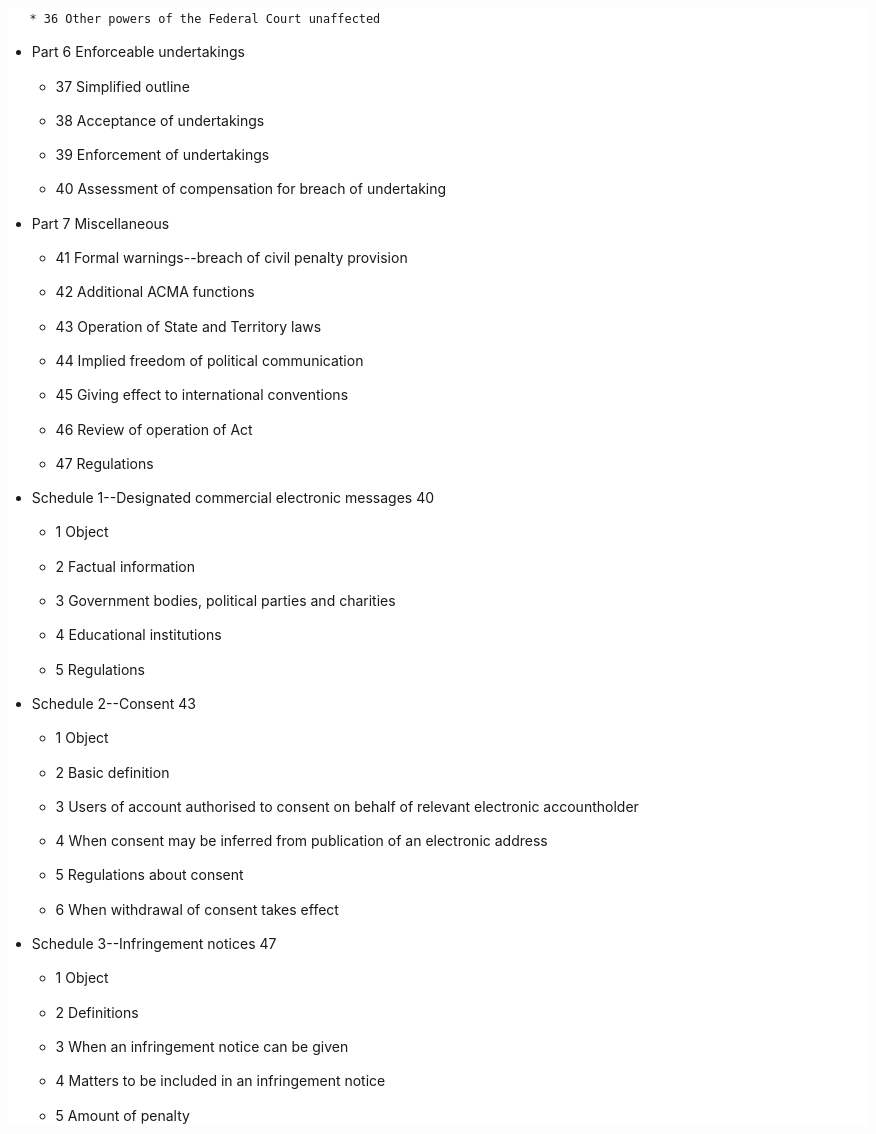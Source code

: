        * 36 Other powers of the Federal Court unaffected 

  * Part 6 Enforceable undertakings 

       * 37 Simplified outline 

       * 38 Acceptance of undertakings 

       * 39 Enforcement of undertakings 

       * 40 Assessment of compensation for breach of undertaking 

  * Part 7 Miscellaneous 

       * 41 Formal warnings--breach of civil penalty provision 

       * 42 Additional ACMA functions 

       * 43 Operation of State and Territory laws 

       * 44 Implied freedom of political communication 

       * 45 Giving effect to international conventions 

       * 46 Review of operation of Act 

       * 47 Regulations 

  * Schedule 1--Designated commercial electronic messages	40

       * 1 Object 

       * 2 Factual information 

       * 3 Government bodies, political parties and charities 

       * 4 Educational institutions 

       * 5 Regulations 

  * Schedule 2--Consent	43

       * 1 Object 

       * 2 Basic definition 

       * 3 Users of account authorised to consent on behalf of relevant electronic accountholder 

       * 4 When consent may be inferred from publication of an electronic address 

       * 5 Regulations about consent 

       * 6 When withdrawal of consent takes effect 

  * Schedule 3--Infringement notices	47

       * 1 Object 

       * 2 Definitions 

       * 3 When an infringement notice can be given 

       * 4 Matters to be included in an infringement notice 

       * 5 Amount of penalty 
